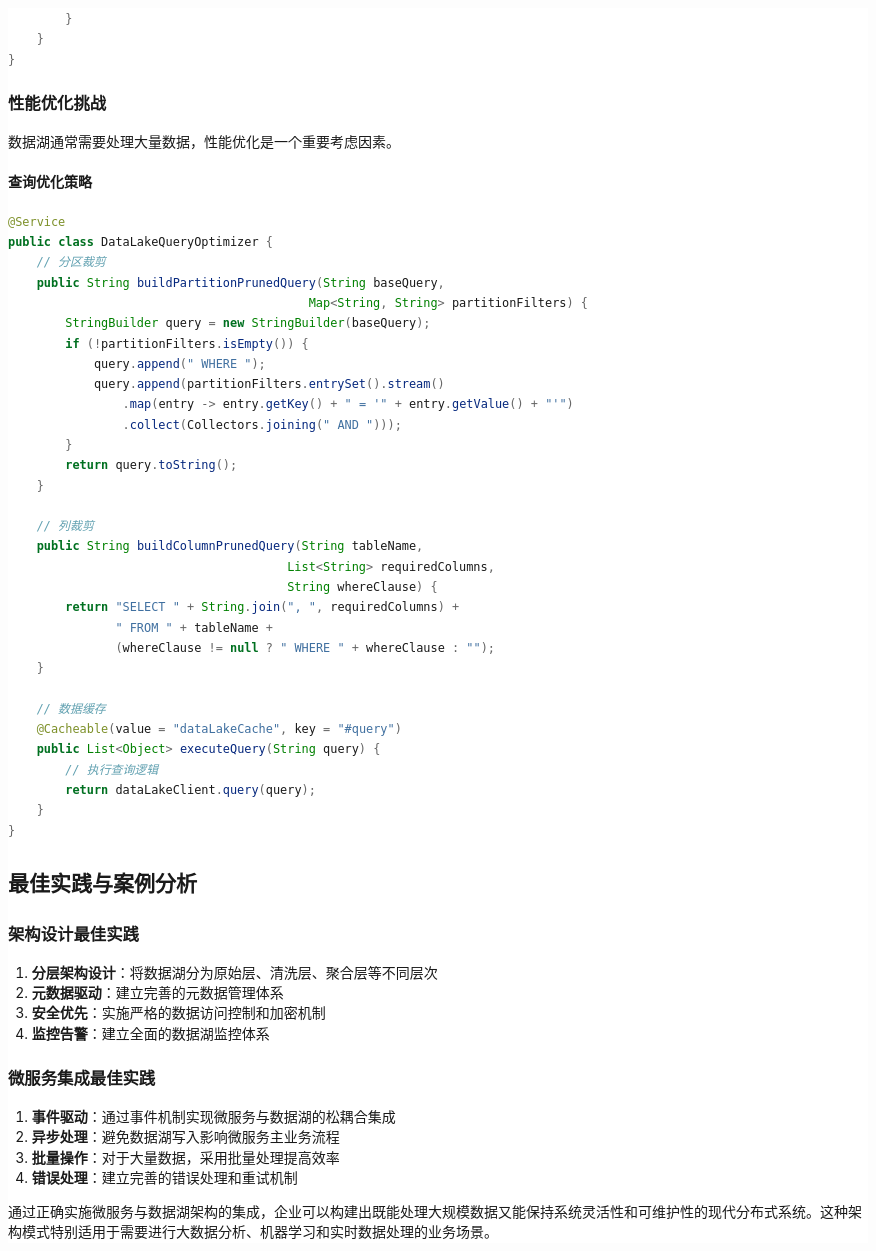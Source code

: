 ```java
        }
    }
}
```

### 性能优化挑战

数据湖通常需要处理大量数据，性能优化是一个重要考虑因素。

#### 查询优化策略

```java
@Service
public class DataLakeQueryOptimizer {
    // 分区裁剪
    public String buildPartitionPrunedQuery(String baseQuery, 
                                          Map<String, String> partitionFilters) {
        StringBuilder query = new StringBuilder(baseQuery);
        if (!partitionFilters.isEmpty()) {
            query.append(" WHERE ");
            query.append(partitionFilters.entrySet().stream()
                .map(entry -> entry.getKey() + " = '" + entry.getValue() + "'")
                .collect(Collectors.joining(" AND ")));
        }
        return query.toString();
    }
    
    // 列裁剪
    public String buildColumnPrunedQuery(String tableName, 
                                       List<String> requiredColumns,
                                       String whereClause) {
        return "SELECT " + String.join(", ", requiredColumns) +
               " FROM " + tableName +
               (whereClause != null ? " WHERE " + whereClause : "");
    }
    
    // 数据缓存
    @Cacheable(value = "dataLakeCache", key = "#query")
    public List<Object> executeQuery(String query) {
        // 执行查询逻辑
        return dataLakeClient.query(query);
    }
}
```

## 最佳实践与案例分析

### 架构设计最佳实践

1. **分层架构设计**：将数据湖分为原始层、清洗层、聚合层等不同层次
2. **元数据驱动**：建立完善的元数据管理体系
3. **安全优先**：实施严格的数据访问控制和加密机制
4. **监控告警**：建立全面的数据湖监控体系

### 微服务集成最佳实践

1. **事件驱动**：通过事件机制实现微服务与数据湖的松耦合集成
2. **异步处理**：避免数据湖写入影响微服务主业务流程
3. **批量操作**：对于大量数据，采用批量处理提高效率
4. **错误处理**：建立完善的错误处理和重试机制

通过正确实施微服务与数据湖架构的集成，企业可以构建出既能处理大规模数据又能保持系统灵活性和可维护性的现代分布式系统。这种架构模式特别适用于需要进行大数据分析、机器学习和实时数据处理的业务场景。